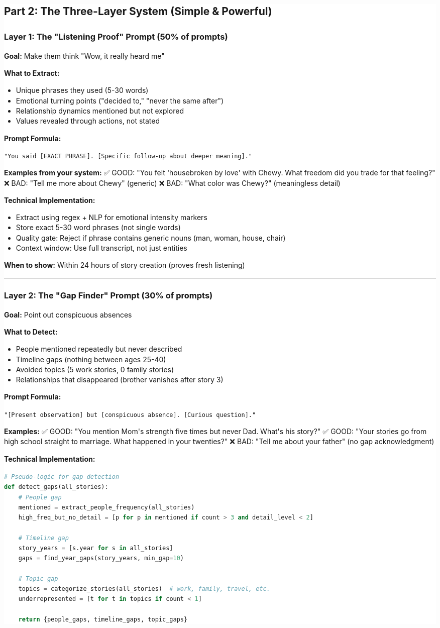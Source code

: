 
## Part 2: The Three-Layer System (Simple & Powerful)

### Layer 1: The "Listening Proof" Prompt (50% of prompts)
**Goal:** Make them think "Wow, it really heard me"

**What to Extract:**
- Unique phrases they used (5-30 words)
- Emotional turning points ("decided to," "never the same after")
- Relationship dynamics mentioned but not explored
- Values revealed through actions, not stated

**Prompt Formula:**
```
"You said [EXACT PHRASE]. [Specific follow-up about deeper meaning]."
```

**Examples from your system:**
✅ GOOD: "You felt 'housebroken by love' with Chewy. What freedom did you trade for that feeling?"
❌ BAD: "Tell me more about Chewy" (generic)
❌ BAD: "What color was Chewy?" (meaningless detail)

**Technical Implementation:**
- Extract using regex + NLP for emotional intensity markers
- Store exact 5-30 word phrases (not single words)
- Quality gate: Reject if phrase contains generic nouns (man, woman, house, chair)
- Context window: Use full transcript, not just entities

**When to show:** Within 24 hours of story creation (proves fresh listening)

---

### Layer 2: The "Gap Finder" Prompt (30% of prompts)
**Goal:** Point out conspicuous absences

**What to Detect:**
- People mentioned repeatedly but never described
- Timeline gaps (nothing between ages 25-40)
- Avoided topics (5 work stories, 0 family stories)
- Relationships that disappeared (brother vanishes after story 3)

**Prompt Formula:**
```
"[Present observation] but [conspicuous absence]. [Curious question]."
```

**Examples:**
✅ GOOD: "You mention Mom's strength five times but never Dad. What's his story?"
✅ GOOD: "Your stories go from high school straight to marriage. What happened in your twenties?"
❌ BAD: "Tell me about your father" (no gap acknowledgment)

**Technical Implementation:**
```python
# Pseudo-logic for gap detection
def detect_gaps(all_stories):
    # People gap
    mentioned = extract_people_frequency(all_stories)
    high_freq_but_no_detail = [p for p in mentioned if count > 3 and detail_level < 2]
    
    # Timeline gap
    story_years = [s.year for s in all_stories]
    gaps = find_year_gaps(story_years, min_gap=10)
    
    # Topic gap
    topics = categorize_stories(all_stories)  # work, family, travel, etc.
    underrepresented = [t for t in topics if count < 1]
    
    return {people_gaps, timeline_gaps, topic_gaps}
```